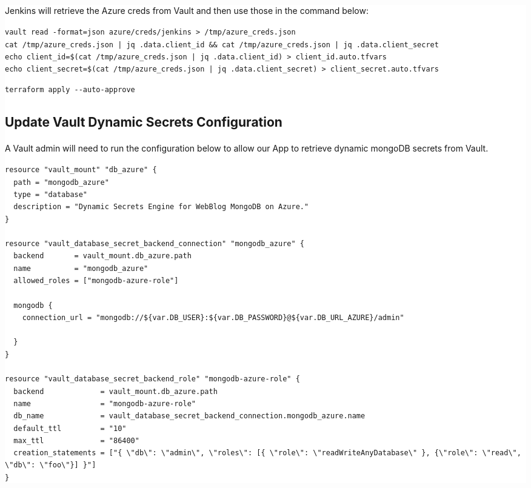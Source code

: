 Jenkins will retrieve the Azure creds from Vault and then use those in the command below:

```shell
vault read -format=json azure/creds/jenkins > /tmp/azure_creds.json
cat /tmp/azure_creds.json | jq .data.client_id && cat /tmp/azure_creds.json | jq .data.client_secret
echo client_id=$(cat /tmp/azure_creds.json | jq .data.client_id) > client_id.auto.tfvars
echo client_secret=$(cat /tmp/azure_creds.json | jq .data.client_secret) > client_secret.auto.tfvars
```

```shell
terraform apply --auto-approve
```


## Update Vault Dynamic Secrets Configuration

A Vault admin will need to run the configuration below to allow our App to retrieve dynamic mongoDB secrets from Vault.

```shell
resource "vault_mount" "db_azure" {
  path = "mongodb_azure"
  type = "database"
  description = "Dynamic Secrets Engine for WebBlog MongoDB on Azure."
}

resource "vault_database_secret_backend_connection" "mongodb_azure" {
  backend       = vault_mount.db_azure.path
  name          = "mongodb_azure"
  allowed_roles = ["mongodb-azure-role"]

  mongodb {
    connection_url = "mongodb://${var.DB_USER}:${var.DB_PASSWORD}@${var.DB_URL_AZURE}/admin"
    
  }
}

resource "vault_database_secret_backend_role" "mongodb-azure-role" {
  backend             = vault_mount.db_azure.path
  name                = "mongodb-azure-role"
  db_name             = vault_database_secret_backend_connection.mongodb_azure.name
  default_ttl         = "10"
  max_ttl             = "86400"
  creation_statements = ["{ \"db\": \"admin\", \"roles\": [{ \"role\": \"readWriteAnyDatabase\" }, {\"role\": \"read\", \"db\": \"foo\"}] }"]
}
```